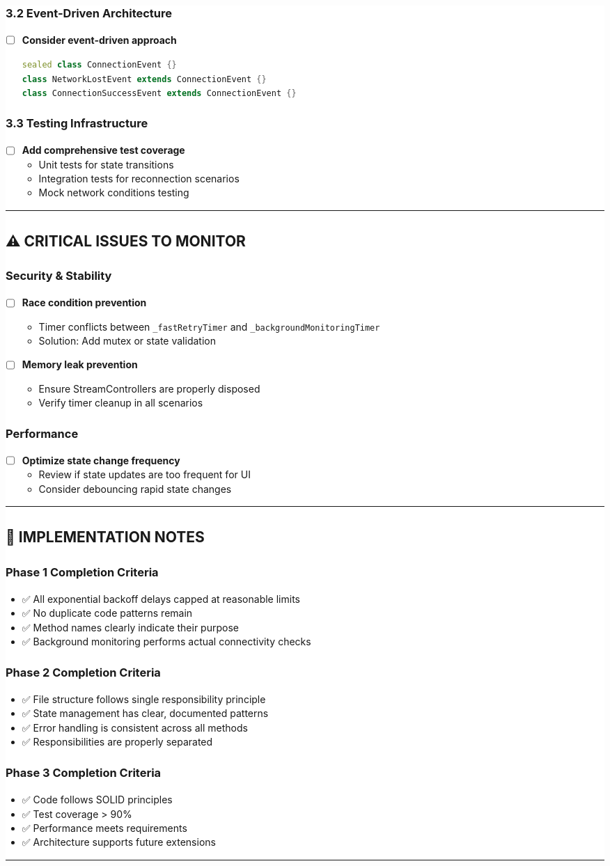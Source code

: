 ### 3.2 Event-Driven Architecture
- [ ] **Consider event-driven approach**
  ```dart
  sealed class ConnectionEvent {}
  class NetworkLostEvent extends ConnectionEvent {}
  class ConnectionSuccessEvent extends ConnectionEvent {}
  ```

### 3.3 Testing Infrastructure
- [ ] **Add comprehensive test coverage**
  - Unit tests for state transitions
  - Integration tests for reconnection scenarios
  - Mock network conditions testing

---

## ⚠️ CRITICAL ISSUES TO MONITOR

### Security & Stability
- [ ] **Race condition prevention**
  - Timer conflicts between `_fastRetryTimer` and `_backgroundMonitoringTimer`
  - Solution: Add mutex or state validation

- [ ] **Memory leak prevention**
  - Ensure StreamControllers are properly disposed
  - Verify timer cleanup in all scenarios

### Performance
- [ ] **Optimize state change frequency**
  - Review if state updates are too frequent for UI
  - Consider debouncing rapid state changes

---

## 📝 IMPLEMENTATION NOTES

### Phase 1 Completion Criteria
- ✅ All exponential backoff delays capped at reasonable limits
- ✅ No duplicate code patterns remain
- ✅ Method names clearly indicate their purpose
- ✅ Background monitoring performs actual connectivity checks

### Phase 2 Completion Criteria  
- ✅ File structure follows single responsibility principle
- ✅ State management has clear, documented patterns
- ✅ Error handling is consistent across all methods
- ✅ Responsibilities are properly separated

### Phase 3 Completion Criteria
- ✅ Code follows SOLID principles
- ✅ Test coverage > 90%
- ✅ Performance meets requirements
- ✅ Architecture supports future extensions

---